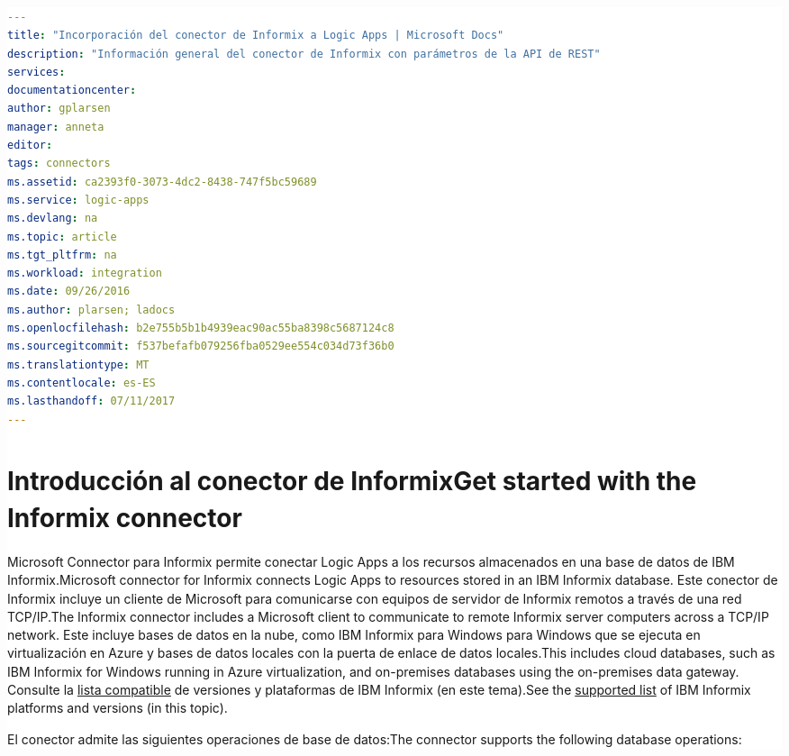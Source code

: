 ```yaml
---
title: "Incorporación del conector de Informix a Logic Apps | Microsoft Docs"
description: "Información general del conector de Informix con parámetros de la API de REST"
services: 
documentationcenter: 
author: gplarsen
manager: anneta
editor: 
tags: connectors
ms.assetid: ca2393f0-3073-4dc2-8438-747f5bc59689
ms.service: logic-apps
ms.devlang: na
ms.topic: article
ms.tgt_pltfrm: na
ms.workload: integration
ms.date: 09/26/2016
ms.author: plarsen; ladocs
ms.openlocfilehash: b2e755b5b1b4939eac90ac55ba8398c5687124c8
ms.sourcegitcommit: f537befafb079256fba0529ee554c034d73f36b0
ms.translationtype: MT
ms.contentlocale: es-ES
ms.lasthandoff: 07/11/2017
---
```

# <a name="get-started-with-the-informix-connector"></a><span data-ttu-id="c78a1-103">Introducción al conector de Informix</span><span class="sxs-lookup"><span data-stu-id="c78a1-103">Get started with the Informix connector</span></span>
<span data-ttu-id="c78a1-104">Microsoft Connector para Informix permite conectar Logic Apps a los recursos almacenados en una base de datos de IBM Informix.</span><span class="sxs-lookup"><span data-stu-id="c78a1-104">Microsoft connector for Informix connects Logic Apps to resources stored in an IBM Informix database.</span></span> <span data-ttu-id="c78a1-105">Este conector de Informix incluye un cliente de Microsoft para comunicarse con equipos de servidor de Informix remotos a través de una red TCP/IP.</span><span class="sxs-lookup"><span data-stu-id="c78a1-105">The Informix connector includes a Microsoft client to communicate to remote Informix server computers across a TCP/IP network.</span></span> <span data-ttu-id="c78a1-106">Este incluye bases de datos en la nube, como IBM Informix para Windows para Windows que se ejecuta en virtualización en Azure y bases de datos locales con la puerta de enlace de datos locales.</span><span class="sxs-lookup"><span data-stu-id="c78a1-106">This includes cloud databases, such as IBM Informix for Windows running in Azure virtualization, and on-premises databases using the on-premises data gateway.</span></span> <span data-ttu-id="c78a1-107">Consulte la [lista compatible](connectors-create-api-informix.md#supported-informix-platforms-and-versions) de versiones y plataformas de IBM Informix (en este tema).</span><span class="sxs-lookup"><span data-stu-id="c78a1-107">See the [supported list](connectors-create-api-informix.md#supported-informix-platforms-and-versions) of IBM Informix platforms and versions (in this topic).</span></span>

<span data-ttu-id="c78a1-108">El conector admite las siguientes operaciones de base de datos:</span><span class="sxs-lookup"><span data-stu-id="c78a1-108">The connector supports the following database operations:</span></span>
